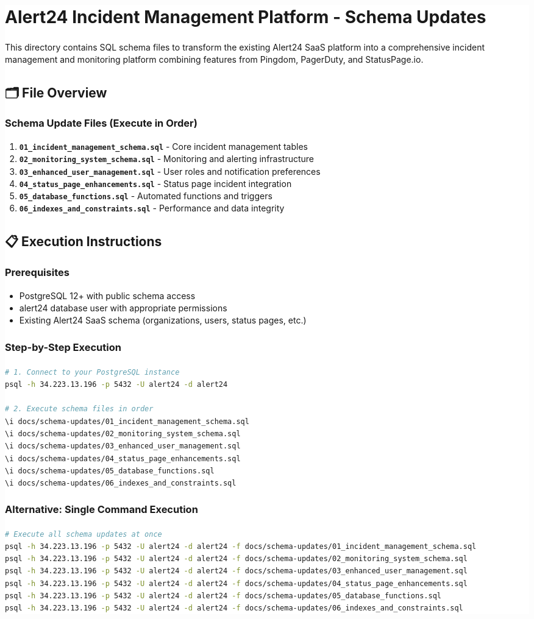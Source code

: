 # Alert24 Incident Management Platform - Schema Updates

This directory contains SQL schema files to transform the existing Alert24 SaaS platform into a comprehensive incident management and monitoring platform combining features from Pingdom, PagerDuty, and StatusPage.io.

## 🗂️ File Overview

### Schema Update Files (Execute in Order)

1. **`01_incident_management_schema.sql`** - Core incident management tables
2. **`02_monitoring_system_schema.sql`** - Monitoring and alerting infrastructure  
3. **`03_enhanced_user_management.sql`** - User roles and notification preferences
4. **`04_status_page_enhancements.sql`** - Status page incident integration
5. **`05_database_functions.sql`** - Automated functions and triggers
6. **`06_indexes_and_constraints.sql`** - Performance and data integrity

## 📋 Execution Instructions

### Prerequisites
- PostgreSQL 12+ with public schema access
- alert24 database user with appropriate permissions
- Existing Alert24 SaaS schema (organizations, users, status pages, etc.)

### Step-by-Step Execution

```bash
# 1. Connect to your PostgreSQL instance
psql -h 34.223.13.196 -p 5432 -U alert24 -d alert24

# 2. Execute schema files in order
\i docs/schema-updates/01_incident_management_schema.sql
\i docs/schema-updates/02_monitoring_system_schema.sql
\i docs/schema-updates/03_enhanced_user_management.sql
\i docs/schema-updates/04_status_page_enhancements.sql
\i docs/schema-updates/05_database_functions.sql
\i docs/schema-updates/06_indexes_and_constraints.sql
```

### Alternative: Single Command Execution

```bash
# Execute all schema updates at once
psql -h 34.223.13.196 -p 5432 -U alert24 -d alert24 -f docs/schema-updates/01_incident_management_schema.sql
psql -h 34.223.13.196 -p 5432 -U alert24 -d alert24 -f docs/schema-updates/02_monitoring_system_schema.sql
psql -h 34.223.13.196 -p 5432 -U alert24 -d alert24 -f docs/schema-updates/03_enhanced_user_management.sql
psql -h 34.223.13.196 -p 5432 -U alert24 -d alert24 -f docs/schema-updates/04_status_page_enhancements.sql
psql -h 34.223.13.196 -p 5432 -U alert24 -d alert24 -f docs/schema-updates/05_database_functions.sql
psql -h 34.223.13.196 -p 5432 -U alert24 -d alert24 -f docs/schema-updates/06_indexes_and_constraints.sql
```
